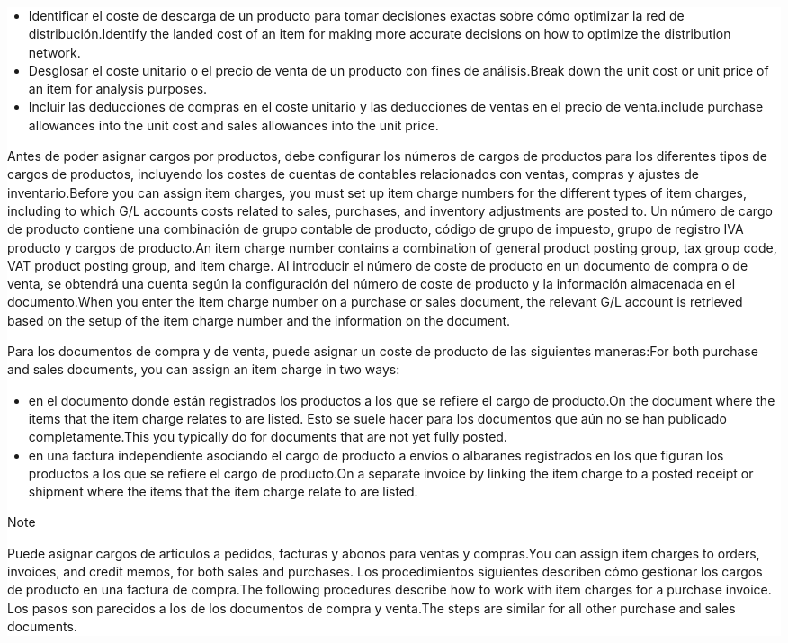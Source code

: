 - <span data-ttu-id="cec6e-108">Identificar el coste de descarga de un producto para tomar decisiones exactas sobre cómo optimizar la red de distribución.</span><span class="sxs-lookup"><span data-stu-id="cec6e-108">Identify the landed cost of an item for making more accurate decisions on how to optimize the distribution network.</span></span>
- <span data-ttu-id="cec6e-109">Desglosar el coste unitario o el precio de venta de un producto con fines de análisis.</span><span class="sxs-lookup"><span data-stu-id="cec6e-109">Break down the unit cost or unit price of an item for analysis purposes.</span></span>
- <span data-ttu-id="cec6e-110">Incluir las deducciones de compras en el coste unitario y las deducciones de ventas en el precio de venta.</span><span class="sxs-lookup"><span data-stu-id="cec6e-110">include purchase allowances into the unit cost and sales allowances into the unit price.</span></span>

<span data-ttu-id="cec6e-111">Antes de poder asignar cargos por productos, debe configurar los números de cargos de productos para los diferentes tipos de cargos de productos, incluyendo los costes de cuentas de contables relacionados con ventas, compras y ajustes de inventario.</span><span class="sxs-lookup"><span data-stu-id="cec6e-111">Before you can assign item charges, you must set up item charge numbers for the different types of item charges, including to which G/L accounts costs related to sales, purchases, and inventory adjustments are posted to.</span></span> <span data-ttu-id="cec6e-112">Un número de cargo de producto contiene una combinación de grupo contable de producto, código de grupo de impuesto, grupo de registro IVA producto y cargos de producto.</span><span class="sxs-lookup"><span data-stu-id="cec6e-112">An item charge number contains a combination of general product posting group, tax group code, VAT product posting group, and item charge.</span></span> <span data-ttu-id="cec6e-113">Al introducir el número de coste de producto en un documento de compra o de venta, se obtendrá una cuenta según la configuración del número de coste de producto y la información almacenada en el documento.</span><span class="sxs-lookup"><span data-stu-id="cec6e-113">When you enter the item charge number on a purchase or sales document, the relevant G/L account is retrieved based on the setup of the item charge number and the information on the document.</span></span>

<span data-ttu-id="cec6e-114">Para los documentos de compra y de venta, puede asignar un coste de producto de las siguientes maneras:</span><span class="sxs-lookup"><span data-stu-id="cec6e-114">For both purchase and sales documents, you can assign an item charge in two ways:</span></span>
- <span data-ttu-id="cec6e-115">en el documento donde están registrados los productos a los que se refiere el cargo de producto.</span><span class="sxs-lookup"><span data-stu-id="cec6e-115">On the document where the items that the item charge relates to are listed.</span></span> <span data-ttu-id="cec6e-116">Esto se suele hacer para los documentos que aún no se han publicado completamente.</span><span class="sxs-lookup"><span data-stu-id="cec6e-116">This you typically do for documents that are not yet fully posted.</span></span>
- <span data-ttu-id="cec6e-117">en una factura independiente asociando el cargo de producto a envíos o albaranes registrados en los que figuran los productos a los que se refiere el cargo de producto.</span><span class="sxs-lookup"><span data-stu-id="cec6e-117">On a separate invoice by linking the item charge to a posted receipt or shipment where the items that the item charge relate to are listed.</span></span>

> [!NOTE]  
>   <span data-ttu-id="cec6e-118">Puede asignar cargos de artículos a pedidos, facturas y abonos para ventas y compras.</span><span class="sxs-lookup"><span data-stu-id="cec6e-118">You can assign item charges to orders, invoices, and credit memos, for both sales and purchases.</span></span> <span data-ttu-id="cec6e-119">Los procedimientos siguientes describen cómo gestionar los cargos de producto en una factura de compra.</span><span class="sxs-lookup"><span data-stu-id="cec6e-119">The following procedures describe how to work with item charges for a purchase invoice.</span></span> <span data-ttu-id="cec6e-120">Los pasos son parecidos a los de los documentos de compra y venta.</span><span class="sxs-lookup"><span data-stu-id="cec6e-120">The steps are similar for all other purchase and sales documents.</span></span>
